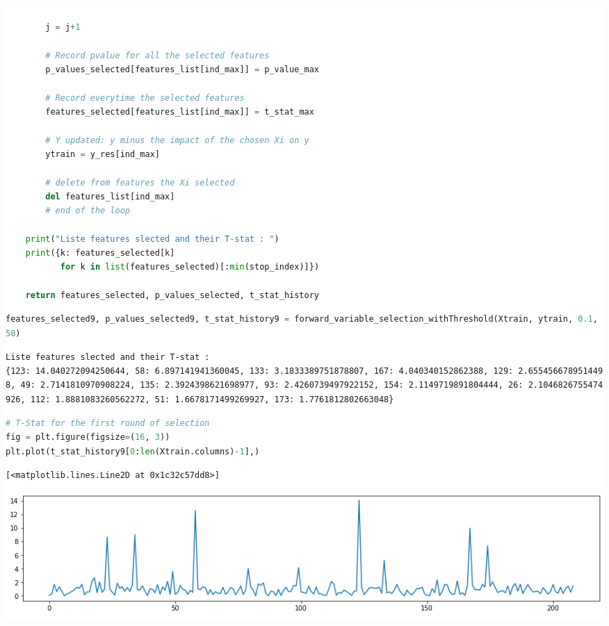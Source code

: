 ```python

        j = j+1

        # Record pvalue for all the selected features
        p_values_selected[features_list[ind_max]] = p_value_max

        # Record everytime the selected features
        features_selected[features_list[ind_max]] = t_stat_max

        # Y updated: y minus the impact of the chosen Xi on y
        ytrain = y_res[ind_max]

        # delete from features the Xi selected
        del features_list[ind_max]
        # end of the loop

    print("Liste features slected and their T-stat : ")
    print({k: features_selected[k]
           for k in list(features_selected)[:min(stop_index)]})

    return features_selected, p_values_selected, t_stat_history
```


```python
features_selected9, p_values_selected9, t_stat_history9 = forward_variable_selection_withThreshold(Xtrain, ytrain, 0.1, 50)
```

    Liste features slected and their T-stat : 
    {123: 14.040272094250644, 58: 6.897141941360045, 133: 3.1833389751878807, 167: 4.040340152862388, 129: 2.6554566789514498, 49: 2.7141810970908224, 135: 2.3924398621698977, 93: 2.4260739497922152, 154: 2.1149719891804444, 26: 2.1046826755474926, 112: 1.8881083260562272, 51: 1.6678171499269927, 173: 1.7761812802663048}



```python
# T-Stat for the first round of selection
fig = plt.figure(figsize=(16, 3))
plt.plot(t_stat_history9[0:len(Xtrain.columns)-1],)
```




    [<matplotlib.lines.Line2D at 0x1c32c57dd8>]




![png](https://raw.githubusercontent.com/wangyangparis/wangyangparis.github.io/master/_machinelearning/assets/OLS/output_56_1.png)
